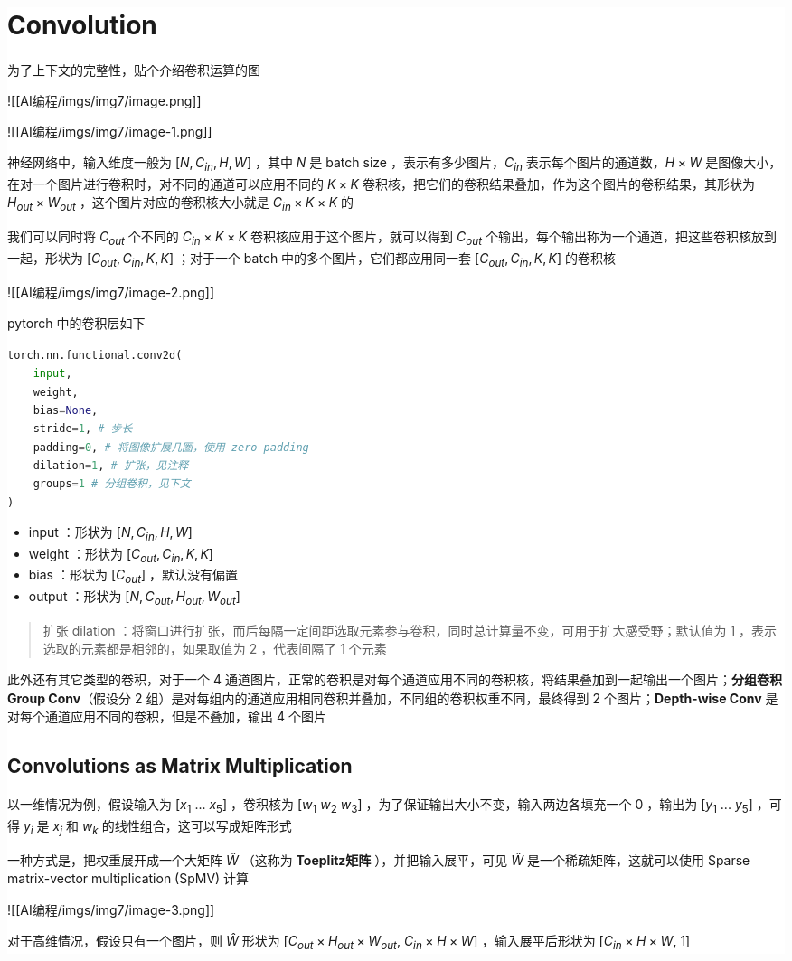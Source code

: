 
# Convolution

为了上下文的完整性，贴个介绍卷积运算的图

![[AI编程/imgs/img7/image.png]]

![[AI编程/imgs/img7/image-1.png]]

神经网络中，输入维度一般为 $[N, C_{in}, H, W]$ ，其中 $N$ 是 batch size ，表示有多少图片，$C_{in}$ 表示每个图片的通道数，$H×W$ 是图像大小，在对一个图片进行卷积时，对不同的通道可以应用不同的 $K×K$ 卷积核，把它们的卷积结果叠加，作为这个图片的卷积结果，其形状为 $H_{out}×W_{out}$ ，这个图片对应的卷积核大小就是 $C_{in}×K×K$ 的

我们可以同时将 $C_{out}$ 个不同的 $C_{in}×K×K$ 卷积核应用于这个图片，就可以得到 $C_{out}$ 个输出，每个输出称为一个通道，把这些卷积核放到一起，形状为 $[C_{out}, C_{in}, K, K]$ ；对于一个 batch 中的多个图片，它们都应用同一套 $[C_{out}, C_{in}, K, K]$ 的卷积核

![[AI编程/imgs/img7/image-2.png]]

pytorch 中的卷积层如下

```python
torch.nn.functional.conv2d(
	input,
	weight,
	bias=None,
	stride=1, # 步长
	padding=0, # 将图像扩展几圈，使用 zero padding
	dilation=1, # 扩张，见注释
	groups=1 # 分组卷积，见下文
)
```

- input ：形状为 $[N, C_{in}, H, W]$
- weight ：形状为 $[C_{out}, C_{in}, K, K]$
- bias ：形状为 $[C_{out}]$ ，默认没有偏置
- output ：形状为 $[N,C_{out},H_{out},W_{out}]$

>扩张 dilation ：将窗口进行扩张，而后每隔一定间距选取元素参与卷积，同时总计算量不变，可用于扩大感受野；默认值为 1 ，表示选取的元素都是相邻的，如果取值为 2 ，代表间隔了 1 个元素

此外还有其它类型的卷积，对于一个 4 通道图片，正常的卷积是对每个通道应用不同的卷积核，将结果叠加到一起输出一个图片；**分组卷积 Group Conv**（假设分 2 组）是对每组内的通道应用相同卷积并叠加，不同组的卷积权重不同，最终得到 2 个图片；**Depth-wise Conv** 是对每个通道应用不同的卷积，但是不叠加，输出 4 个图片

## Convolutions as Matrix Multiplication

以一维情况为例，假设输入为 $[x_1\ ...\ x_5]$ ，卷积核为 $[w_1\ w_2\ w_3]$ ，为了保证输出大小不变，输入两边各填充一个 0 ，输出为 $[y_1\ ...\ y_5]$ ，可得 $y_i$ 是 $x_j$ 和 $w_k$ 的线性组合，这可以写成矩阵形式

一种方式是，把权重展开成一个大矩阵 $\hat W$ （这称为 **Toeplitz矩阵** ），并把输入展平，可见 $\hat W$ 是一个稀疏矩阵，这就可以使用 Sparse matrix-vector multiplication (SpMV) 计算

![[AI编程/imgs/img7/image-3.png]]

对于高维情况，假设只有一个图片，则 $\hat W$ 形状为 $[C_{out}×H_{out}×W_{out},\ C_{in}×H×W]$ ，输入展平后形状为 $[C_{in}×H×W,\ 1]$ 
